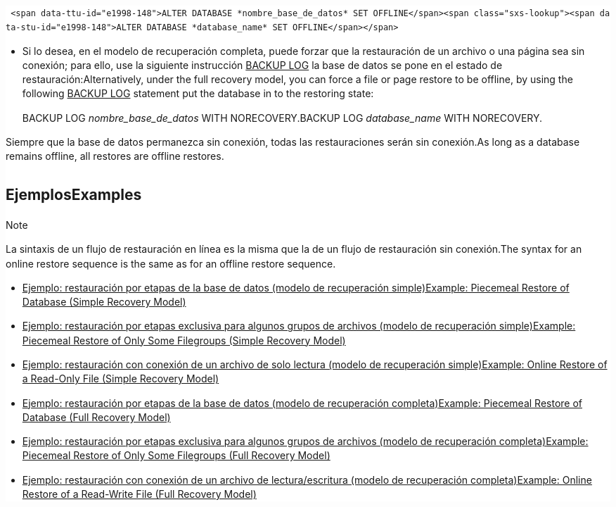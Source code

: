      <span data-ttu-id="e1998-148">ALTER DATABASE *nombre_base_de_datos* SET OFFLINE</span><span class="sxs-lookup"><span data-stu-id="e1998-148">ALTER DATABASE *database_name* SET OFFLINE</span></span>  
  
-   <span data-ttu-id="e1998-149">Si lo desea, en el modelo de recuperación completa, puede forzar que la restauración de un archivo o una página sea sin conexión; para ello, use la siguiente instrucción [BACKUP LOG](/sql/t-sql/statements/backup-transact-sql) la base de datos se pone en el estado de restauración:</span><span class="sxs-lookup"><span data-stu-id="e1998-149">Alternatively, under the full recovery model, you can force a file or page restore to be offline, by using the following [BACKUP LOG](/sql/t-sql/statements/backup-transact-sql) statement put the database in to the restoring state:</span></span>  
  
     <span data-ttu-id="e1998-150">BACKUP LOG *nombre_base_de_datos* WITH NORECOVERY.</span><span class="sxs-lookup"><span data-stu-id="e1998-150">BACKUP LOG *database_name* WITH NORECOVERY.</span></span>  
  
 <span data-ttu-id="e1998-151">Siempre que la base de datos permanezca sin conexión, todas las restauraciones serán sin conexión.</span><span class="sxs-lookup"><span data-stu-id="e1998-151">As long as a database remains offline, all restores are offline restores.</span></span>  
  
## <a name="examples"></a><span data-ttu-id="e1998-152">Ejemplos</span><span class="sxs-lookup"><span data-stu-id="e1998-152">Examples</span></span>  
  
> [!NOTE]  
>  <span data-ttu-id="e1998-153">La sintaxis de un flujo de restauración en línea es la misma que la de un flujo de restauración sin conexión.</span><span class="sxs-lookup"><span data-stu-id="e1998-153">The syntax for an online restore sequence is the same as for an offline restore sequence.</span></span>  
  
-   [<span data-ttu-id="e1998-154">Ejemplo: restauración por etapas de la base de datos &#40;modelo de recuperación simple&#41;</span><span class="sxs-lookup"><span data-stu-id="e1998-154">Example: Piecemeal Restore of Database &#40;Simple Recovery Model&#41;</span></span>](example-piecemeal-restore-of-database-simple-recovery-model.md)  
  
-   [<span data-ttu-id="e1998-155">Ejemplo: restauración por etapas exclusiva para algunos grupos de archivos &#40;modelo de recuperación simple&#41;</span><span class="sxs-lookup"><span data-stu-id="e1998-155">Example: Piecemeal Restore of Only Some Filegroups &#40;Simple Recovery Model&#41;</span></span>](example-piecemeal-restore-of-only-some-filegroups-simple-recovery-model.md)  
  
-   [<span data-ttu-id="e1998-156">Ejemplo: restauración con conexión de un archivo de solo lectura &#40;modelo de recuperación simple&#41;</span><span class="sxs-lookup"><span data-stu-id="e1998-156">Example: Online Restore of a Read-Only File &#40;Simple Recovery Model&#41;</span></span>](example-online-restore-of-a-read-only-file-simple-recovery-model.md)  
  
-   [<span data-ttu-id="e1998-157">Ejemplo: restauración por etapas de la base de datos &#40;modelo de recuperación completa&#41;</span><span class="sxs-lookup"><span data-stu-id="e1998-157">Example: Piecemeal Restore of Database &#40;Full Recovery Model&#41;</span></span>](example-piecemeal-restore-of-database-full-recovery-model.md)  
  
-   [<span data-ttu-id="e1998-158">Ejemplo: restauración por etapas exclusiva para algunos grupos de archivos &#40;modelo de recuperación completa&#41;</span><span class="sxs-lookup"><span data-stu-id="e1998-158">Example: Piecemeal Restore of Only Some Filegroups &#40;Full Recovery Model&#41;</span></span>](example-piecemeal-restore-of-only-some-filegroups-full-recovery-model.md)  
  
-   [<span data-ttu-id="e1998-159">Ejemplo: restauración con conexión de un archivo de lectura/escritura &#40;modelo de recuperación completa&#41;</span><span class="sxs-lookup"><span data-stu-id="e1998-159">Example: Online Restore of a Read-Write File &#40;Full Recovery Model&#41;</span></span>](example-online-restore-of-a-read-write-file-full-recovery-model.md)  
  